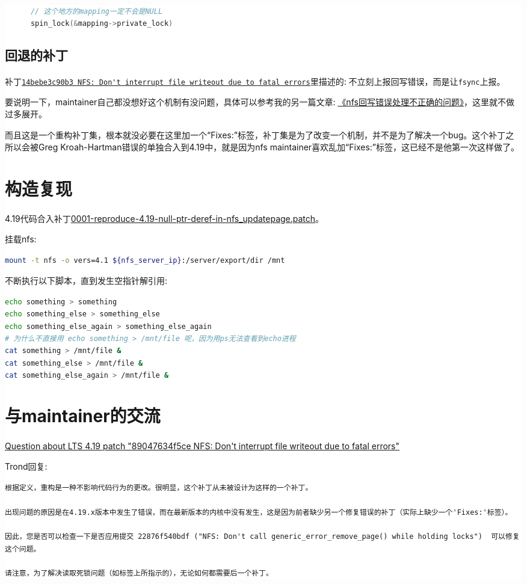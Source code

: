 ```c
      // 这个地方的mapping一定不会是NULL
      spin_lock(&mapping->private_lock)
```

## 回退的补丁

补丁[`14bebe3c90b3 NFS: Don't interrupt file writeout due to fatal errors`](https://lore.kernel.org/all/20190407175912.23528-20-trond.myklebust@hammerspace.com/)里描述的: 不立刻上报回写错误，而是让`fsync`上报。

要说明一下，maintainer自己都没想好这个机制有没问题，具体可以参考我的另一篇文章: [《nfs回写错误处理不正确的问题》](https://chenxiaosong.com/courses/nfs/patches/nfs-handle-writeback-errors-incorrectly.html)，这里就不做过多展开。

而且这是一个重构补丁集，根本就没必要在这里加一个“Fixes:”标签，补丁集是为了改变一个机制，并不是为了解决一个bug。这个补丁之所以会被Greg Kroah-Hartman错误的单独合入到4.19中，就是因为nfs maintainer喜欢乱加“Fixes:”标签，这已经不是他第一次这样做了。

# 构造复现

4.19代码合入补丁[0001-reproduce-4.19-null-ptr-deref-in-nfs_updatepage.patch](https://gitee.com/chenxiaosonggitee/blog/blob/master/courses/nfs/issues/0001-reproduce-4.19-null-ptr-deref-in-nfs_updatepage.patch)。

挂载nfs:
```sh
mount -t nfs -o vers=4.1 ${nfs_server_ip}:/server/export/dir /mnt
```

不断执行以下脚本，直到发生空指针解引用:
```sh
echo something > something
echo something_else > something_else
echo something_else_again > something_else_again
# 为什么不直接用 echo something > /mnt/file 呢，因为用ps无法查看到echo进程
cat something > /mnt/file &
cat something_else > /mnt/file &
cat something_else_again > /mnt/file &
```

# 与maintainer的交流

[Question about LTS 4.19 patch "89047634f5ce NFS: Don't interrupt file writeout due to fatal errors"](https://lore.kernel.org/all/tencent_BEDA418B8BD86995FBF3E92D4F9F5D342C0A@qq.com/)

Trond回复:
```
根据定义，重构是一种不影响代码行为的更改。很明显，这个补丁从未被设计为这样的一个补丁。

出现问题的原因是在4.19.x版本中发生了错误，而在最新版本的内核中没有发生，这是因为前者缺少另一个修复错误的补丁（实际上缺少一个'Fixes:'标签）。

因此，您是否可以检查一下是否应用提交 22876f540bdf ("NFS: Don't call generic_error_remove_page() while holding locks")  可以修复这个问题。

请注意，为了解决读取死锁问题（如标签上所指示的），无论如何都需要后一个补丁。
```
